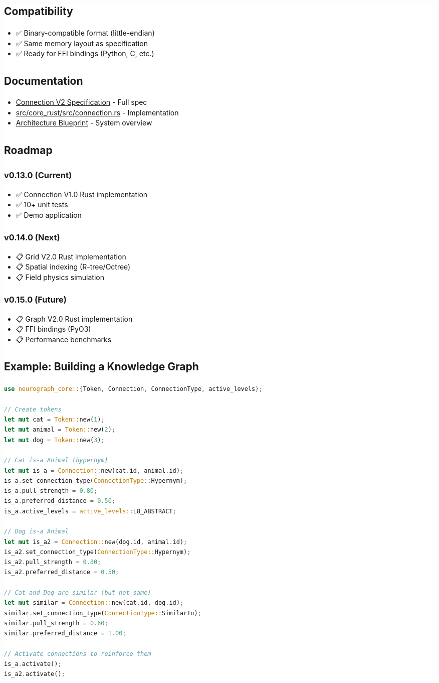 ## Compatibility

- ✅ Binary-compatible format (little-endian)
- ✅ Same memory layout as specification
- ✅ Ready for FFI bindings (Python, C, etc.)

## Documentation

- [Connection V2 Specification](docs/Connection%20V2.md) - Full spec
- [src/core_rust/src/connection.rs](src/core_rust/src/connection.rs) - Implementation
- [Architecture Blueprint](architecture_blueprint.json) - System overview

## Roadmap

### v0.13.0 (Current)
- ✅ Connection V1.0 Rust implementation
- ✅ 10+ unit tests
- ✅ Demo application

### v0.14.0 (Next)
- 📋 Grid V2.0 Rust implementation
- 📋 Spatial indexing (R-tree/Octree)
- 📋 Field physics simulation

### v0.15.0 (Future)
- 📋 Graph V2.0 Rust implementation
- 📋 FFI bindings (PyO3)
- 📋 Performance benchmarks

## Example: Building a Knowledge Graph

```rust
use neurograph_core::{Token, Connection, ConnectionType, active_levels};

// Create tokens
let mut cat = Token::new(1);
let mut animal = Token::new(2);
let mut dog = Token::new(3);

// Cat is-a Animal (hypernym)
let mut is_a = Connection::new(cat.id, animal.id);
is_a.set_connection_type(ConnectionType::Hypernym);
is_a.pull_strength = 0.80;
is_a.preferred_distance = 0.50;
is_a.active_levels = active_levels::L8_ABSTRACT;

// Dog is-a Animal
let mut is_a2 = Connection::new(dog.id, animal.id);
is_a2.set_connection_type(ConnectionType::Hypernym);
is_a2.pull_strength = 0.80;
is_a2.preferred_distance = 0.50;

// Cat and Dog are similar (but not same)
let mut similar = Connection::new(cat.id, dog.id);
similar.set_connection_type(ConnectionType::SimilarTo);
similar.pull_strength = 0.60;
similar.preferred_distance = 1.00;

// Activate connections to reinforce them
is_a.activate();
is_a2.activate();
```